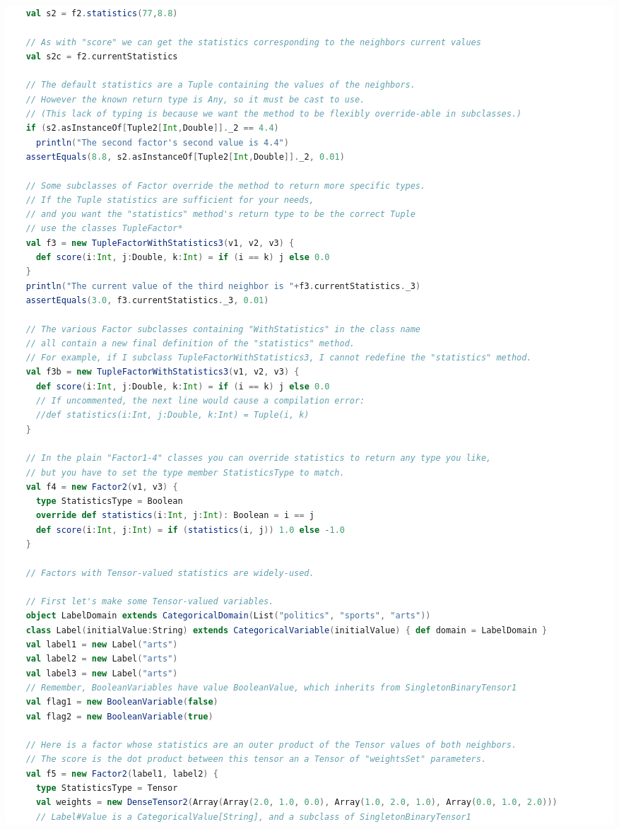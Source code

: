 ```scala
    val s2 = f2.statistics(77,8.8)
    
    // As with "score" we can get the statistics corresponding to the neighbors current values
    val s2c = f2.currentStatistics
    
    // The default statistics are a Tuple containing the values of the neighbors.
    // However the known return type is Any, so it must be cast to use.
    // (This lack of typing is because we want the method to be flexibly override-able in subclasses.)
    if (s2.asInstanceOf[Tuple2[Int,Double]]._2 == 4.4)
      println("The second factor's second value is 4.4")
    assertEquals(8.8, s2.asInstanceOf[Tuple2[Int,Double]]._2, 0.01)

    // Some subclasses of Factor override the method to return more specific types.
    // If the Tuple statistics are sufficient for your needs, 
    // and you want the "statistics" method's return type to be the correct Tuple
    // use the classes TupleFactor*
    val f3 = new TupleFactorWithStatistics3(v1, v2, v3) {
      def score(i:Int, j:Double, k:Int) = if (i == k) j else 0.0
    }
    println("The current value of the third neighbor is "+f3.currentStatistics._3)
    assertEquals(3.0, f3.currentStatistics._3, 0.01)
    
    // The various Factor subclasses containing "WithStatistics" in the class name
    // all contain a new final definition of the "statistics" method.
    // For example, if I subclass TupleFactorWithStatistics3, I cannot redefine the "statistics" method.
    val f3b = new TupleFactorWithStatistics3(v1, v2, v3) {
      def score(i:Int, j:Double, k:Int) = if (i == k) j else 0.0
      // If uncommented, the next line would cause a compilation error:
      //def statistics(i:Int, j:Double, k:Int) = Tuple(i, k)
    }
    
    // In the plain "Factor1-4" classes you can override statistics to return any type you like,
    // but you have to set the type member StatisticsType to match.
    val f4 = new Factor2(v1, v3) {
      type StatisticsType = Boolean
      override def statistics(i:Int, j:Int): Boolean = i == j
      def score(i:Int, j:Int) = if (statistics(i, j)) 1.0 else -1.0
    }
    
    // Factors with Tensor-valued statistics are widely-used.
    
    // First let's make some Tensor-valued variables.
    object LabelDomain extends CategoricalDomain(List("politics", "sports", "arts"))
    class Label(initialValue:String) extends CategoricalVariable(initialValue) { def domain = LabelDomain }
    val label1 = new Label("arts")
    val label2 = new Label("arts")
    val label3 = new Label("arts")
    // Remember, BooleanVariables have value BooleanValue, which inherits from SingletonBinaryTensor1
    val flag1 = new BooleanVariable(false) 
    val flag2 = new BooleanVariable(true)
    
    // Here is a factor whose statistics are an outer product of the Tensor values of both neighbors.
    // The score is the dot product between this tensor an a Tensor of "weightsSet" parameters.
    val f5 = new Factor2(label1, label2) {
      type StatisticsType = Tensor
      val weights = new DenseTensor2(Array(Array(2.0, 1.0, 0.0), Array(1.0, 2.0, 1.0), Array(0.0, 1.0, 2.0)))
      // Label#Value is a CategoricalValue[String], and a subclass of SingletonBinaryTensor1
```